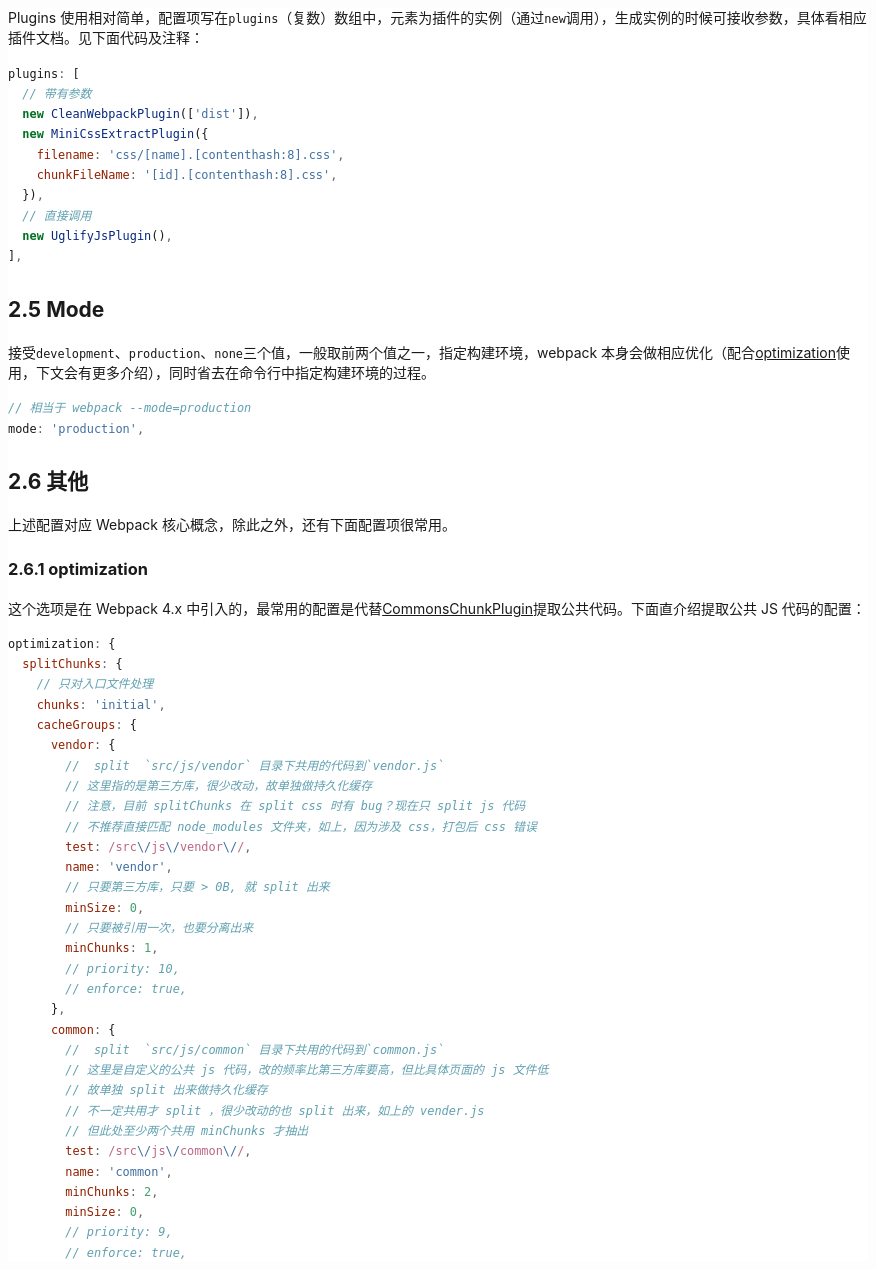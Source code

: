 Plugins 使用相对简单，配置项写在`plugins`（复数）数组中，元素为插件的实例（通过`new`调用），生成实例的时候可接收参数，具体看相应插件文档。见下面代码及注释：

```js
plugins: [
  // 带有参数
  new CleanWebpackPlugin(['dist']),
  new MiniCssExtractPlugin({
    filename: 'css/[name].[contenthash:8].css',
    chunkFileName: '[id].[contenthash:8].css',
  }),
  // 直接调用
  new UglifyJsPlugin(),
],
```

## 2.5 Mode

接受`development`、`production`、`none`三个值，一般取前两个值之一，指定构建环境，webpack 本身会做相应优化（配合[optimization](https://webpack.js.org/configuration/optimization/)使用，下文会有更多介绍），同时省去在命令行中指定构建环境的过程。

```js
// 相当于 webpack --mode=production
mode: 'production',
```

## 2.6 其他

上述配置对应 Webpack 核心概念，除此之外，还有下面配置项很常用。

### 2.6.1 optimization

这个选项是在 Webpack 4.x 中引入的，最常用的配置是代替[CommonsChunkPlugin](https://webpack.js.org/plugins/commons-chunk-plugin/)提取公共代码。下面直介绍提取公共 JS 代码的配置：

```js
optimization: {
  splitChunks: {
    // 只对入口文件处理
    chunks: 'initial',
    cacheGroups: {
      vendor: {
        //  split  `src/js/vendor` 目录下共用的代码到`vendor.js`
        // 这里指的是第三方库，很少改动，故单独做持久化缓存
        // 注意，目前 splitChunks 在 split css 时有 bug？现在只 split js 代码
        // 不推荐直接匹配 node_modules 文件夹，如上，因为涉及 css，打包后 css 错误
        test: /src\/js\/vendor\//,
        name: 'vendor',
        // 只要第三方库，只要 > 0B, 就 split 出来
        minSize: 0,
        // 只要被引用一次，也要分离出来
        minChunks: 1,
        // priority: 10,
        // enforce: true,
      },
      common: {
        //  split  `src/js/common` 目录下共用的代码到`common.js`
        // 这里是自定义的公共 js 代码，改的频率比第三方库要高，但比具体页面的 js 文件低
        // 故单独 split 出来做持久化缓存
        // 不一定共用才 split ，很少改动的也 split 出来，如上的 vender.js
        // 但此处至少两个共用 minChunks 才抽出
        test: /src\/js\/common\//,
        name: 'common',
        minChunks: 2,
        minSize: 0,
        // priority: 9,
        // enforce: true,
```